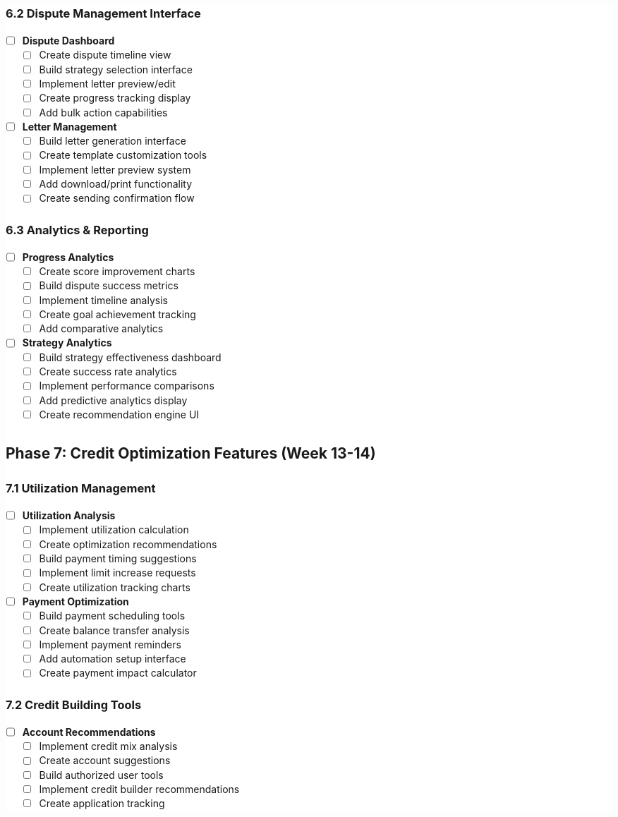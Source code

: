 ### 6.2 Dispute Management Interface
- [ ] **Dispute Dashboard**
  - [ ] Create dispute timeline view
  - [ ] Build strategy selection interface
  - [ ] Implement letter preview/edit
  - [ ] Create progress tracking display
  - [ ] Add bulk action capabilities

- [ ] **Letter Management**
  - [ ] Build letter generation interface
  - [ ] Create template customization tools
  - [ ] Implement letter preview system
  - [ ] Add download/print functionality
  - [ ] Create sending confirmation flow

### 6.3 Analytics & Reporting
- [ ] **Progress Analytics**
  - [ ] Create score improvement charts
  - [ ] Build dispute success metrics
  - [ ] Implement timeline analysis
  - [ ] Create goal achievement tracking
  - [ ] Add comparative analytics

- [ ] **Strategy Analytics**
  - [ ] Build strategy effectiveness dashboard
  - [ ] Create success rate analytics
  - [ ] Implement performance comparisons
  - [ ] Add predictive analytics display
  - [ ] Create recommendation engine UI

## Phase 7: Credit Optimization Features (Week 13-14)

### 7.1 Utilization Management
- [ ] **Utilization Analysis**
  - [ ] Implement utilization calculation
  - [ ] Create optimization recommendations
  - [ ] Build payment timing suggestions
  - [ ] Implement limit increase requests
  - [ ] Create utilization tracking charts

- [ ] **Payment Optimization**
  - [ ] Build payment scheduling tools
  - [ ] Create balance transfer analysis
  - [ ] Implement payment reminders
  - [ ] Add automation setup interface
  - [ ] Create payment impact calculator

### 7.2 Credit Building Tools
- [ ] **Account Recommendations**
  - [ ] Implement credit mix analysis
  - [ ] Create account suggestions
  - [ ] Build authorized user tools
  - [ ] Implement credit builder recommendations
  - [ ] Create application tracking
